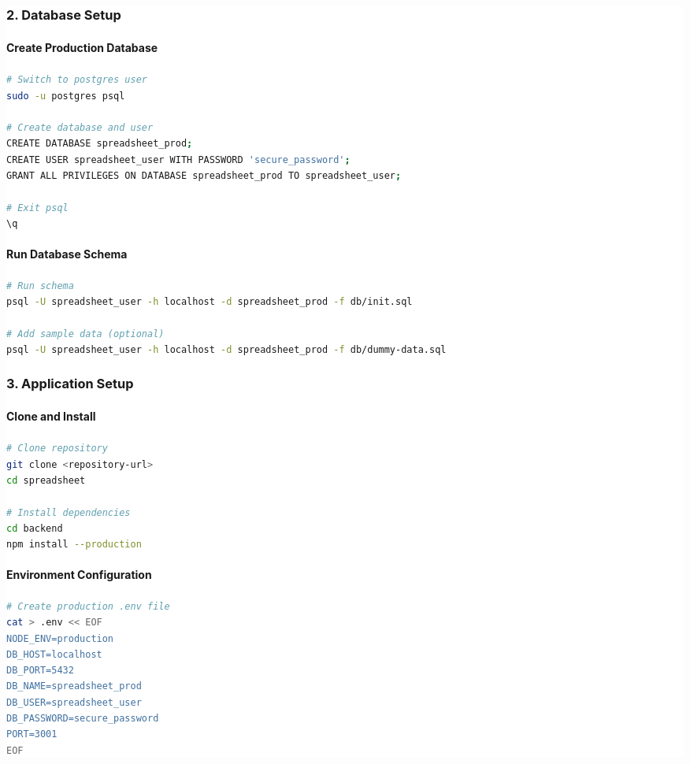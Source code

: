 ### 2. Database Setup

#### Create Production Database
```bash
# Switch to postgres user
sudo -u postgres psql

# Create database and user
CREATE DATABASE spreadsheet_prod;
CREATE USER spreadsheet_user WITH PASSWORD 'secure_password';
GRANT ALL PRIVILEGES ON DATABASE spreadsheet_prod TO spreadsheet_user;

# Exit psql
\q
```

#### Run Database Schema
```bash
# Run schema
psql -U spreadsheet_user -h localhost -d spreadsheet_prod -f db/init.sql

# Add sample data (optional)
psql -U spreadsheet_user -h localhost -d spreadsheet_prod -f db/dummy-data.sql
```

### 3. Application Setup

#### Clone and Install
```bash
# Clone repository
git clone <repository-url>
cd spreadsheet

# Install dependencies
cd backend
npm install --production
```

#### Environment Configuration
```bash
# Create production .env file
cat > .env << EOF
NODE_ENV=production
DB_HOST=localhost
DB_PORT=5432
DB_NAME=spreadsheet_prod
DB_USER=spreadsheet_user
DB_PASSWORD=secure_password
PORT=3001
EOF
```
